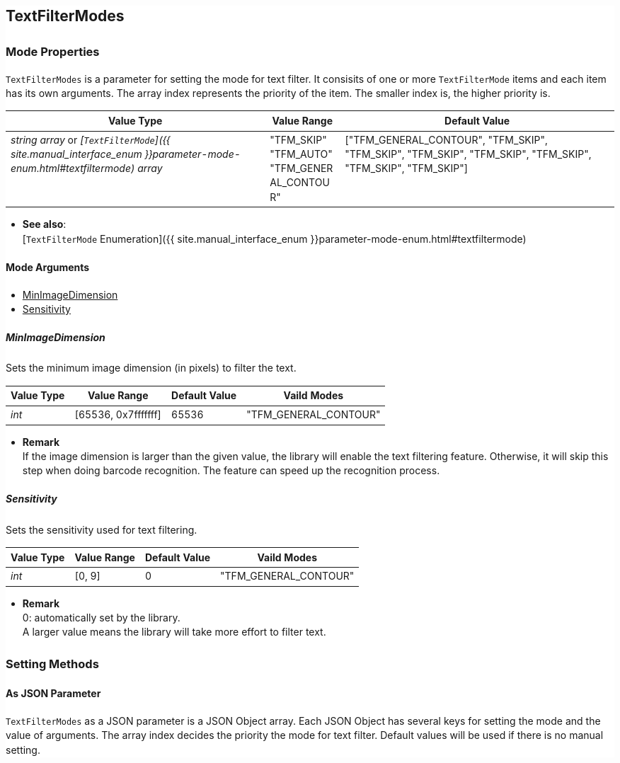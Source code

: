 

## TextFilterModes  

### Mode Properties
`TextFilterModes` is a parameter for setting the mode for text filter. It consisits of one or more `TextFilterMode` items and each item has its own arguments. The array index represents the priority of the item. The smaller index is, the higher priority is.

| Value Type | Value Range | Default Value |
| ---------- | ----------- | ------------- |
| *string array* or *[`TextFilterMode`]({{ site.manual_interface_enum }}parameter-mode-enum.html#textfiltermode) array* | "TFM_SKIP"<br>"TFM_AUTO"<br>"TFM_GENERAL_CONTOUR" | ["TFM_GENERAL_CONTOUR", "TFM_SKIP", "TFM_SKIP", "TFM_SKIP", "TFM_SKIP", "TFM_SKIP", "TFM_SKIP", "TFM_SKIP"] |

- **See also**:   
    [`TextFilterMode` Enumeration]({{ site.manual_interface_enum }}parameter-mode-enum.html#textfiltermode)
    
#### Mode Arguments
- [MinImageDimension](#minimagedimension)
- [Sensitivity](#sensitivity)
 
##### MinImageDimension 
Sets the minimum image dimension (in pixels) to filter the text.


| Value Type | Value Range | Default Value | Vaild Modes | 
| ---------- | ----------- | ------------- | ----------- |
| *int* | [65536, 0x7fffffff] | 65536 | "TFM_GENERAL_CONTOUR" |         

- **Remark**     
  If the image dimension is larger than the given value, the library will enable the text filtering feature. Otherwise, it will skip this step when doing barcode recognition. The feature can speed up the recognition process.

##### Sensitivity 
Sets the sensitivity used for text filtering.

| Value Type | Value Range | Default Value | Vaild Modes | 
| ---------- | ----------- | ------------- | ----------- |
| *int* | [0, 9] | 0 | "TFM_GENERAL_CONTOUR" |         

- **Remark**     
  0: automatically set by the library.   
  A larger value means the library will take more effort to filter text.


### Setting Methods

#### As JSON Parameter
`TextFilterModes` as a JSON parameter is a JSON Object array. Each JSON Object has several keys for setting the mode and the value of arguments. The array index decides the priority the mode for text filter. Default values will be used if there is no manual setting.   
